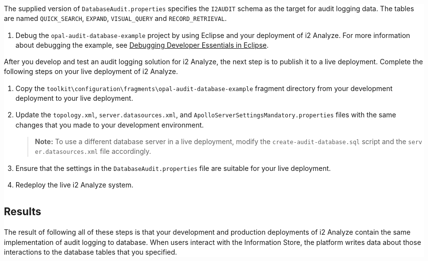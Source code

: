    The supplied version of `DatabaseAudit.properties` specifies the `I2AUDIT` schema as the target for audit logging data. The tables are named `QUICK_SEARCH`, `EXPAND`, `VISUAL_QUERY` and `RECORD_RETRIEVAL`.

1. Debug the `opal-audit-database-example` project by using Eclipse and your deployment of i2 Analyze. For more information about debugging the example, see [Debugging Developer Essentials in Eclipse](Debugging-Developer-Essentials.md).

After you develop and test an audit logging solution for i2 Analyze, the next step is to publish it to a live deployment. Complete the following steps on your live deployment of i2 Analyze.

1. Copy the `toolkit\configuration\fragments\opal-audit-database-example` fragment directory from your development deployment to your live deployment.

1. Update the `topology.xml`, `server.datasources.xml`, and `ApolloServerSettingsMandatory.properties` files with the same changes that you made to your development environment.

   > **Note:**
   > To use a different database server in a live deployment, modify the `create-audit-database.sql` script and the `server.datasources.xml` file accordingly.

1. Ensure that the settings in the `DatabaseAudit.properties` file are suitable for your live deployment.

1. Redeploy the live i2 Analyze system.

## Results

The result of following all of these steps is that your development and production deployments of i2 Analyze contain the same implementation of audit logging to database. When users interact with the Information Store, the platform writes data about those interactions to the database tables that you specified.
